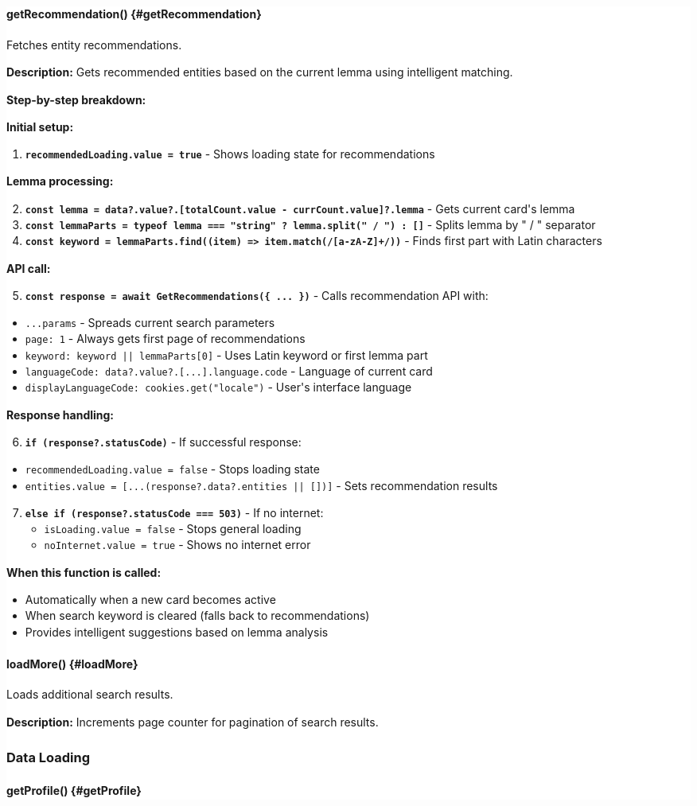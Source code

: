 #### getRecommendation() {#getRecommendation}

Fetches entity recommendations.

**Description:**
Gets recommended entities based on the current lemma using intelligent matching.

**Step-by-step breakdown:**

**Initial setup:**

1. **`recommendedLoading.value = true`** - Shows loading state for recommendations

**Lemma processing:**

2. **`const lemma = data?.value?.[totalCount.value - currCount.value]?.lemma`** - Gets current card's lemma
3. **`const lemmaParts = typeof lemma === "string" ? lemma.split(" / ") : []`** - Splits lemma by " / " separator
4. **`const keyword = lemmaParts.find((item) => item.match(/[a-zA-Z]+/))`** - Finds first part with Latin characters

**API call:**

5. **`const response = await GetRecommendations({ ... })`** - Calls recommendation API with:

- `...params` - Spreads current search parameters
- `page: 1` - Always gets first page of recommendations
- `keyword: keyword || lemmaParts[0]` - Uses Latin keyword or first lemma part
- `languageCode: data?.value?.[...].language.code` - Language of current card
- `displayLanguageCode: cookies.get("locale")` - User's interface language

**Response handling:**

6. **`if (response?.statusCode)`** - If successful response:

- `recommendedLoading.value = false` - Stops loading state
- `entities.value = [...(response?.data?.entities || [])]` - Sets recommendation results

7. **`else if (response?.statusCode === 503)`** - If no internet:
   - `isLoading.value = false` - Stops general loading
   - `noInternet.value = true` - Shows no internet error

**When this function is called:**

- Automatically when a new card becomes active
- When search keyword is cleared (falls back to recommendations)
- Provides intelligent suggestions based on lemma analysis

#### loadMore() {#loadMore}

Loads additional search results.

**Description:**
Increments page counter for pagination of search results.

### Data Loading

#### getProfile() {#getProfile}

